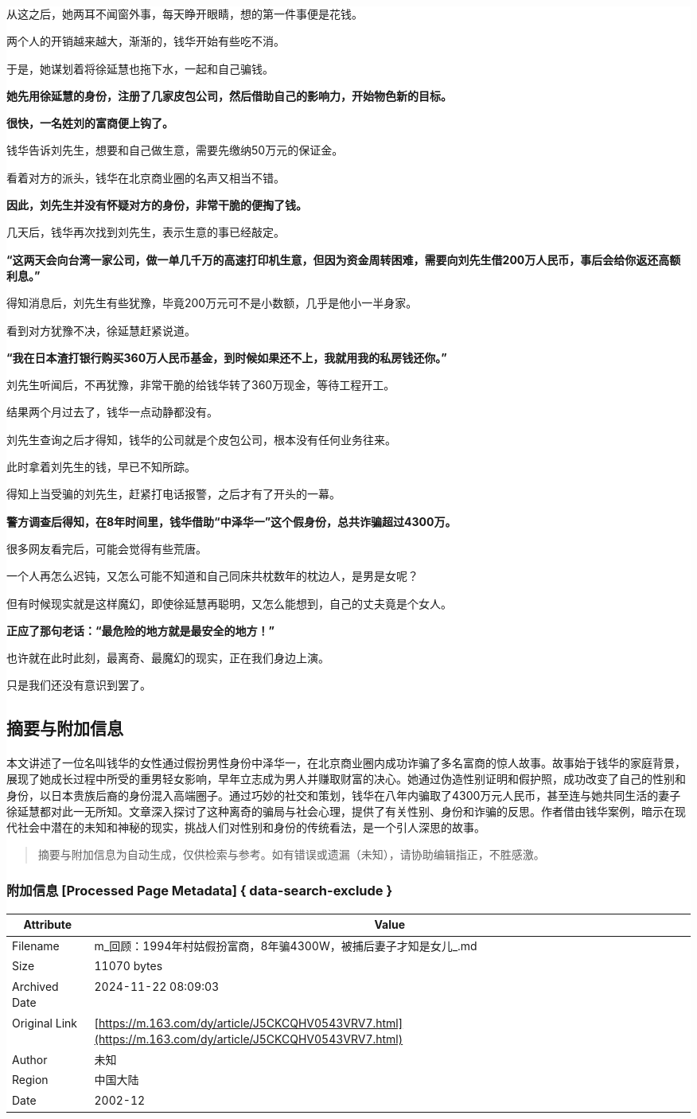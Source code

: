 从这之后，她两耳不闻窗外事，每天睁开眼睛，想的第一件事便是花钱。

两个人的开销越来越大，渐渐的，钱华开始有些吃不消。

于是，她谋划着将徐延慧也拖下水，一起和自己骗钱。

**她先用徐延慧的身份，注册了几家皮包公司，然后借助自己的影响力，开始物色新的目标。**

**很快，一名姓刘的富商便上钩了。**

钱华告诉刘先生，想要和自己做生意，需要先缴纳50万元的保证金。

看着对方的派头，钱华在北京商业圈的名声又相当不错。

**因此，刘先生并没有怀疑对方的身份，非常干脆的便掏了钱。**

几天后，钱华再次找到刘先生，表示生意的事已经敲定。

**“这两天会向台湾一家公司，做一单几千万的高速打印机生意，但因为资金周转困难，需要向刘先生借200万人民币，事后会给你返还高额利息。”**

得知消息后，刘先生有些犹豫，毕竟200万元可不是小数额，几乎是他小一半身家。

看到对方犹豫不决，徐延慧赶紧说道。

**“我在日本渣打银行购买360万人民币基金，到时候如果还不上，我就用我的私房钱还你。”**

刘先生听闻后，不再犹豫，非常干脆的给钱华转了360万现金，等待工程开工。

结果两个月过去了，钱华一点动静都没有。

刘先生查询之后才得知，钱华的公司就是个皮包公司，根本没有任何业务往来。

此时拿着刘先生的钱，早已不知所踪。

得知上当受骗的刘先生，赶紧打电话报警，之后才有了开头的一幕。

**警方调查后得知，在8年时间里，钱华借助“中泽华一”这个假身份，总共诈骗超过4300万。**

很多网友看完后，可能会觉得有些荒唐。

一个人再怎么迟钝，又怎么可能不知道和自己同床共枕数年的枕边人，是男是女呢？

但有时候现实就是这样魔幻，即使徐延慧再聪明，又怎么能想到，自己的丈夫竟是个女人。

**正应了那句老话：“最危险的地方就是最安全的地方！”**

也许就在此时此刻，最离奇、最魔幻的现实，正在我们身边上演。

只是我们还没有意识到罢了。

## 摘要与附加信息


本文讲述了一位名叫钱华的女性通过假扮男性身份中泽华一，在北京商业圈内成功诈骗了多名富商的惊人故事。故事始于钱华的家庭背景，展现了她成长过程中所受的重男轻女影响，早年立志成为男人并赚取财富的决心。她通过伪造性别证明和假护照，成功改变了自己的性别和身份，以日本贵族后裔的身份混入高端圈子。通过巧妙的社交和策划，钱华在八年内骗取了4300万元人民币，甚至连与她共同生活的妻子徐延慧都对此一无所知。文章深入探讨了这种离奇的骗局与社会心理，提供了有关性别、身份和诈骗的反思。作者借由钱华案例，暗示在现代社会中潜在的未知和神秘的现实，挑战人们对性别和身份的传统看法，是一个引人深思的故事。


> 摘要与附加信息为自动生成，仅供检索与参考。如有错误或遗漏（未知），请协助编辑指正，不胜感激。

### 附加信息 [Processed Page Metadata] { data-search-exclude }

| Attribute       | Value                                  |
|-----------------|----------------------------------------|
| Filename        | m_回顾：1994年村姑假扮富商，8年骗4300W，被捕后妻子才知是女儿_.md                             |
| Size            | 11070 bytes                           |
| Archived Date   | 2024-11-22 08:09:03                             |
| Original Link   | [https://m.163.com/dy/article/J5CKCQHV0543VRV7.html](https://m.163.com/dy/article/J5CKCQHV0543VRV7.html)                       |
| Author          | 未知                               |
| Region          | 中国大陆                               |
| Date            | 2002-12                                 |